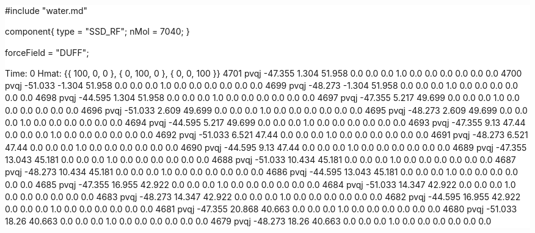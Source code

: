 <OOPSE version=4>
  <MetaData>

#include "water.md"

component{
  type = "SSD_RF";
  nMol = 7040;
}

forceField = "DUFF";

  </MetaData>
  <Snapshot>
    <FrameData>
        Time: 0
        Hmat: {{ 100, 0, 0 }, { 0, 100, 0 }, { 0, 0, 100 }}
    </FrameData>
    <StuntDoubles>
      4701      pvqj            -47.355              1.304             51.958  0.0 0.0 0.0 1.0 0.0 0.0 0.0 0.0 0.0 0.0
      4700      pvqj            -51.033             -1.304             51.958  0.0 0.0 0.0 1.0 0.0 0.0 0.0 0.0 0.0 0.0
      4699      pvqj            -48.273             -1.304             51.958  0.0 0.0 0.0 1.0 0.0 0.0 0.0 0.0 0.0 0.0
      4698      pvqj            -44.595              1.304             51.958  0.0 0.0 0.0 1.0 0.0 0.0 0.0 0.0 0.0 0.0
      4697      pvqj            -47.355              5.217             49.699  0.0 0.0 0.0 1.0 0.0 0.0 0.0 0.0 0.0 0.0
      4696      pvqj            -51.033              2.609             49.699  0.0 0.0 0.0 1.0 0.0 0.0 0.0 0.0 0.0 0.0
      4695      pvqj            -48.273              2.609             49.699  0.0 0.0 0.0 1.0 0.0 0.0 0.0 0.0 0.0 0.0
      4694      pvqj            -44.595              5.217             49.699  0.0 0.0 0.0 1.0 0.0 0.0 0.0 0.0 0.0 0.0
      4693      pvqj            -47.355               9.13              47.44  0.0 0.0 0.0 1.0 0.0 0.0 0.0 0.0 0.0 0.0
      4692      pvqj            -51.033              6.521              47.44  0.0 0.0 0.0 1.0 0.0 0.0 0.0 0.0 0.0 0.0
      4691      pvqj            -48.273              6.521              47.44  0.0 0.0 0.0 1.0 0.0 0.0 0.0 0.0 0.0 0.0
      4690      pvqj            -44.595               9.13              47.44  0.0 0.0 0.0 1.0 0.0 0.0 0.0 0.0 0.0 0.0
      4689      pvqj            -47.355             13.043             45.181  0.0 0.0 0.0 1.0 0.0 0.0 0.0 0.0 0.0 0.0
      4688      pvqj            -51.033             10.434             45.181  0.0 0.0 0.0 1.0 0.0 0.0 0.0 0.0 0.0 0.0
      4687      pvqj            -48.273             10.434             45.181  0.0 0.0 0.0 1.0 0.0 0.0 0.0 0.0 0.0 0.0
      4686      pvqj            -44.595             13.043             45.181  0.0 0.0 0.0 1.0 0.0 0.0 0.0 0.0 0.0 0.0
      4685      pvqj            -47.355             16.955             42.922  0.0 0.0 0.0 1.0 0.0 0.0 0.0 0.0 0.0 0.0
      4684      pvqj            -51.033             14.347             42.922  0.0 0.0 0.0 1.0 0.0 0.0 0.0 0.0 0.0 0.0
      4683      pvqj            -48.273             14.347             42.922  0.0 0.0 0.0 1.0 0.0 0.0 0.0 0.0 0.0 0.0
      4682      pvqj            -44.595             16.955             42.922  0.0 0.0 0.0 1.0 0.0 0.0 0.0 0.0 0.0 0.0
      4681      pvqj            -47.355             20.868             40.663  0.0 0.0 0.0 1.0 0.0 0.0 0.0 0.0 0.0 0.0
      4680      pvqj            -51.033              18.26             40.663  0.0 0.0 0.0 1.0 0.0 0.0 0.0 0.0 0.0 0.0
      4679      pvqj            -48.273              18.26             40.663  0.0 0.0 0.0 1.0 0.0 0.0 0.0 0.0 0.0 0.0